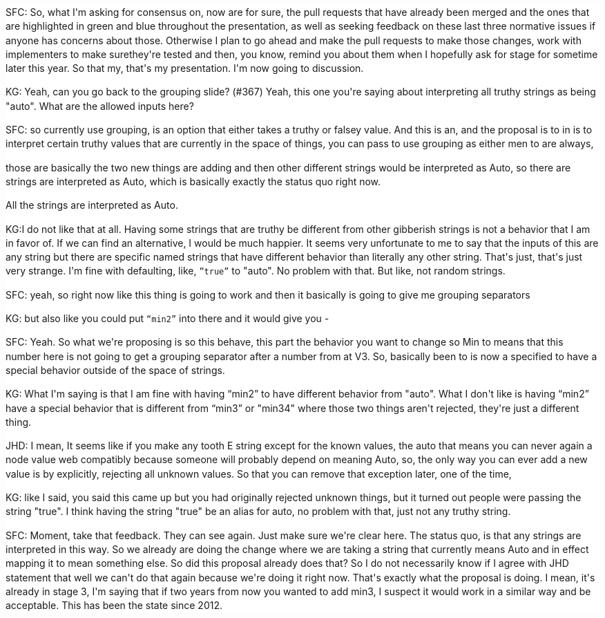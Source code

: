 SFC: So, what I'm asking for consensus on, now are for sure, the pull requests that have already been merged and the ones that are highlighted in green and blue throughout the presentation, as well as seeking feedback on these last three normative issues if anyone has concerns about those. Otherwise I plan to go ahead and make the pull requests to make those changes, work with implementers to make surethey're tested and then, you know, remind you about them when I hopefully ask for stage for sometime later this year. So that my, that's my presentation. I'm now going to discussion.

KG: Yeah, can you go back to the grouping slide? (#367) Yeah, this one you're saying about interpreting all truthy strings as being "auto". What are the allowed inputs here?

SFC: so currently use grouping, is an option that either takes a truthy or falsey value. And this is an, and the proposal is to in is to interpret certain truthy values that are currently in the space of things, you can pass to use grouping as either men to are always,

those are basically the two new things are adding and then other different strings would be interpreted as Auto, so there are strings are interpreted as Auto, which is basically exactly the status quo right now.

All the strings are interpreted as Auto.

KG:I do not like that at all. Having some strings that are truthy be different from other gibberish strings is not a behavior that I am in favor of. If we can find an alternative, I would be much happier. It seems very unfortunate to me to say that the inputs of this are any string but there are specific named strings that have different behavior than literally any other string. That's just, that's just very strange. I'm fine with defaulting, like, `”true”` to "auto". No problem with that. But like, not random strings.

SFC: yeah, so right now like this thing is going to work and then it basically is going to give me grouping separators

KG: but also like you could put `“min2”` into there and it would give you -

SFC: Yeah. So what we're proposing is so this behave, this part the behavior you want to change so Min to means that this number here is not going to get a grouping separator after a number from at V3. So, basically been to is now a specified to have a special behavior outside of the space of strings.

KG: What I'm saying is that I am fine with having “min2” to have different behavior from "auto". What I don't like is having “min2” have a special behavior that is different from “min3” or "min34" where those two things aren't rejected, they're just a different thing.

JHD: I mean, It seems like if you make any tooth E string except for the known values, the auto that means you can never again a node value web compatibly because someone will probably depend on meaning Auto, so, the only way you can ever add a new value is by explicitly, rejecting all unknown values. So that you can remove that exception later, one of the time,

KG:  like I said, you said this came up but you had originally rejected unknown things, but it turned out people were passing the string "true". I think having the string "true" be an alias for auto, no problem with that, just not any truthy string.

SFC: Moment, take that feedback. They can see again. Just make sure we're clear here. The status quo, is that any strings are interpreted in this way. So we already are doing the change where we are taking a string that currently means Auto and in effect mapping it to mean something else. So did this proposal already does that? So I do not necessarily know if I agree with JHD statement that well we can't do that again because we're doing it right now. That's exactly what the proposal is doing. I mean, it's already in stage 3, I'm saying that if two years from now you wanted to add min3, I suspect it would work in a similar way and be acceptable. This has been the state since 2012.
